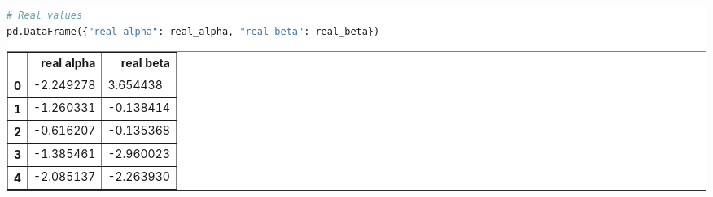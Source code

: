 


```python
# Real values
pd.DataFrame({"real alpha": real_alpha, "real beta": real_beta})
```




<div>
<style scoped>
    .dataframe tbody tr th:only-of-type {
        vertical-align: middle;
    }

    .dataframe tbody tr th {
        vertical-align: top;
    }

    .dataframe thead th {
        text-align: right;
    }
</style>
<table border="1" class="dataframe">
  <thead>
    <tr style="text-align: right;">
      <th></th>
      <th>real alpha</th>
      <th>real beta</th>
    </tr>
  </thead>
  <tbody>
    <tr>
      <th>0</th>
      <td>-2.249278</td>
      <td>3.654438</td>
    </tr>
    <tr>
      <th>1</th>
      <td>-1.260331</td>
      <td>-0.138414</td>
    </tr>
    <tr>
      <th>2</th>
      <td>-0.616207</td>
      <td>-0.135368</td>
    </tr>
    <tr>
      <th>3</th>
      <td>-1.385461</td>
      <td>-2.960023</td>
    </tr>
    <tr>
      <th>4</th>
      <td>-2.085137</td>
      <td>-2.263930</td>
    </tr>
  </tbody>
</table>
</div>
